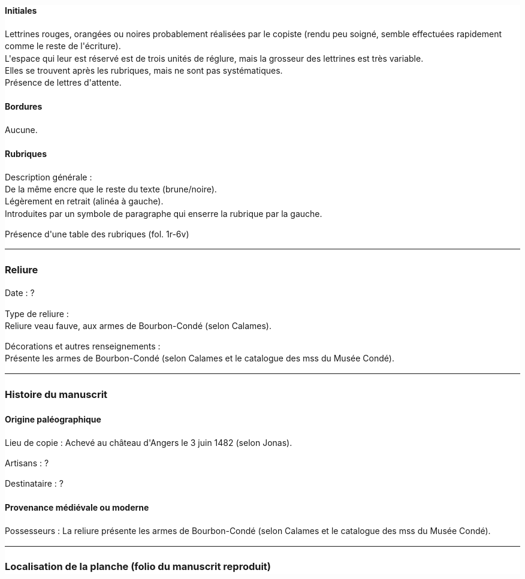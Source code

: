 #### Initiales

Lettrines rouges, orangées ou noires probablement réalisées par le copiste (rendu peu soigné, semble effectuées rapidement comme le reste de l'écriture).           
L'espace qui leur est réservé est de trois unités de réglure, mais la grosseur des lettrines est très variable.         
Elles se trouvent après les rubriques, mais ne sont pas systématiques.          
Présence de lettres d'attente.    

#### Bordures

Aucune. 

#### Rubriques 

Description générale :      
De la même encre que le reste du texte (brune/noire).       
Légèrement en retrait (alinéa à gauche).     
Introduites par un symbole de paragraphe qui enserre la rubrique par la gauche.   

Présence d'une table des rubriques (fol. 1r-6v)

* * *


### Reliure

Date : ?

Type de reliure :     
Reliure veau fauve, aux armes de Bourbon-Condé (selon Calames). 

Décorations et autres renseignements :      
Présente les armes de Bourbon-Condé (selon Calames et le catalogue des mss du Musée Condé).     
    

* * *


### Histoire du manuscrit

#### Origine paléographique

Lieu de copie : Achevé au château d'Angers le 3 juin 1482 (selon Jonas). 

Artisans : ?

Destinataire : ?        

#### Provenance médiévale ou moderne

Possesseurs : La reliure présente les armes de Bourbon-Condé (selon Calames et le catalogue des mss du Musée Condé). 


* * *


### Localisation de la planche (folio du manuscrit reproduit)
